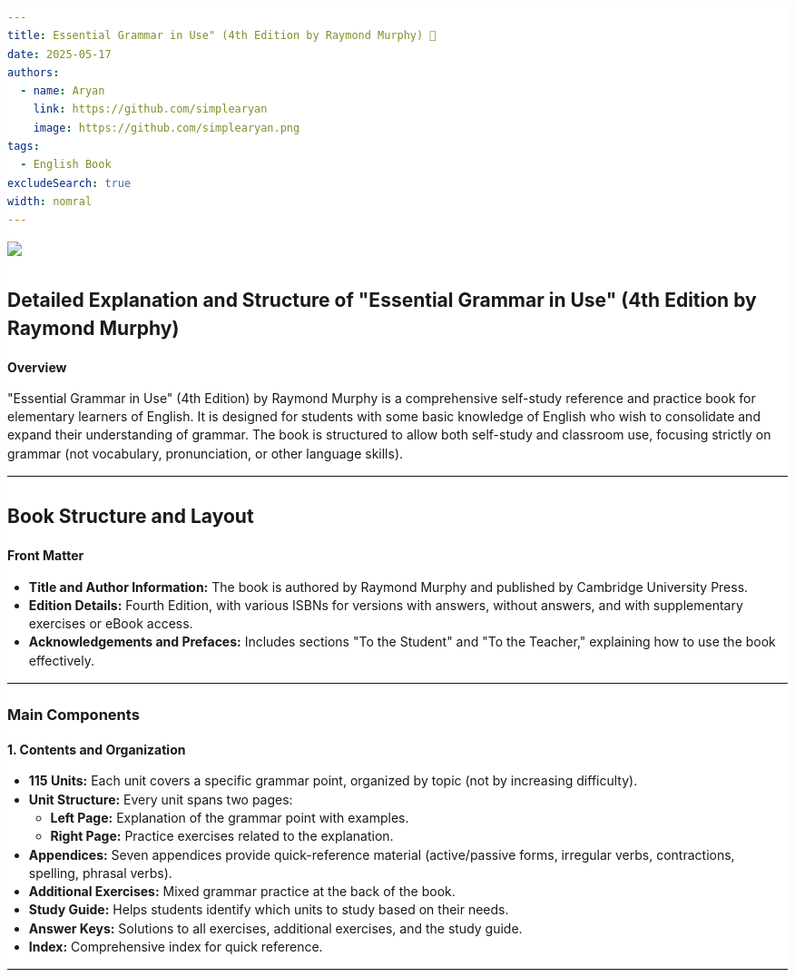 ```yaml
---
title: Essential Grammar in Use" (4th Edition by Raymond Murphy) 📙
date: 2025-05-17
authors:
  - name: Aryan
    link: https://github.com/simplearyan
    image: https://github.com/simplearyan.png
tags:
  - English Book
excludeSearch: true
width: nomral
---
```


<img src="https://r2cdn.perplexity.ai/pplx-full-logo-primary-dark%402x.png" class="logo" width="120"/>

## Detailed Explanation and Structure of "Essential Grammar in Use" (4th Edition by Raymond Murphy)

**Overview**

"Essential Grammar in Use" (4th Edition) by Raymond Murphy is a comprehensive self-study reference and practice book for elementary learners of English. It is designed for students with some basic knowledge of English who wish to consolidate and expand their understanding of grammar. The book is structured to allow both self-study and classroom use, focusing strictly on grammar (not vocabulary, pronunciation, or other language skills).

---

## Book Structure and Layout

**Front Matter**

- **Title and Author Information:** The book is authored by Raymond Murphy and published by Cambridge University Press.
- **Edition Details:** Fourth Edition, with various ISBNs for versions with answers, without answers, and with supplementary exercises or eBook access.
- **Acknowledgements and Prefaces:** Includes sections "To the Student" and "To the Teacher," explaining how to use the book effectively.

---

### Main Components

**1. Contents and Organization**

- **115 Units:** Each unit covers a specific grammar point, organized by topic (not by increasing difficulty).
- **Unit Structure:** Every unit spans two pages:
    - **Left Page:** Explanation of the grammar point with examples.
    - **Right Page:** Practice exercises related to the explanation.
- **Appendices:** Seven appendices provide quick-reference material (active/passive forms, irregular verbs, contractions, spelling, phrasal verbs).
- **Additional Exercises:** Mixed grammar practice at the back of the book.
- **Study Guide:** Helps students identify which units to study based on their needs.
- **Answer Keys:** Solutions to all exercises, additional exercises, and the study guide.
- **Index:** Comprehensive index for quick reference.

---